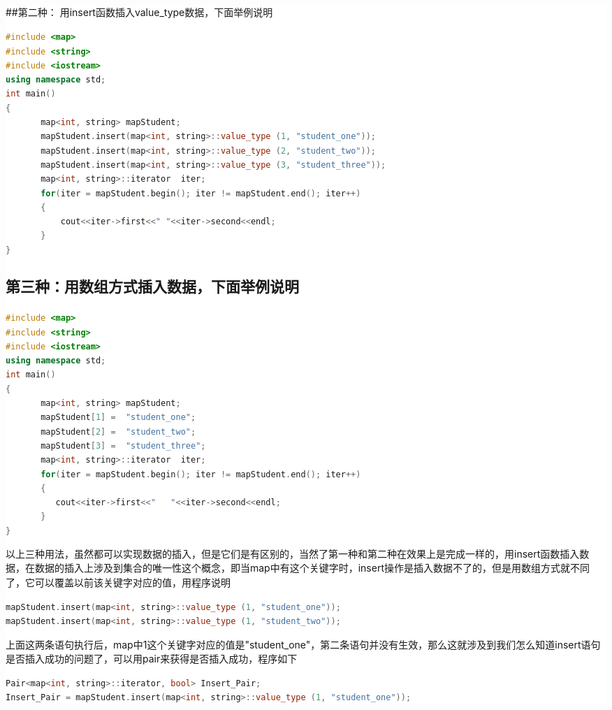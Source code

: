 ##第二种： 用insert函数插入value_type数据，下面举例说明

``` c++
#include <map>  
#include <string>  
#include <iostream>  
using namespace std;  
int main()  
{  
       map<int, string> mapStudent;  
       mapStudent.insert(map<int, string>::value_type (1, "student_one"));  
       mapStudent.insert(map<int, string>::value_type (2, "student_two"));  
       mapStudent.insert(map<int, string>::value_type (3, "student_three"));  
       map<int, string>::iterator  iter;  
       for(iter = mapStudent.begin(); iter != mapStudent.end(); iter++)  
       {  
           cout<<iter->first<<" "<<iter->second<<endl;  
       }  
}  
```
## 第三种：用数组方式插入数据，下面举例说明

``` c++
#include <map>  
#include <string>  
#include <iostream>  
using namespace std;  
int main()  
{  
       map<int, string> mapStudent;  
       mapStudent[1] =  "student_one";  
       mapStudent[2] =  "student_two";  
       mapStudent[3] =  "student_three";  
       map<int, string>::iterator  iter;  
       for(iter = mapStudent.begin(); iter != mapStudent.end(); iter++)  
       {  
          cout<<iter->first<<"   "<<iter->second<<endl;  
       }  
}  
```
以上三种用法，虽然都可以实现数据的插入，但是它们是有区别的，当然了第一种和第二种在效果上是完成一样的，用insert函数插入数据，在数据的插入上涉及到集合的唯一性这个概念，即当map中有这个关键字时，insert操作是插入数据不了的，但是用数组方式就不同了，它可以覆盖以前该关键字对应的值，用程序说明

``` c++
mapStudent.insert(map<int, string>::value_type (1, "student_one"));
mapStudent.insert(map<int, string>::value_type (1, "student_two"));
```

上面这两条语句执行后，map中1这个关键字对应的值是"student_one"，第二条语句并没有生效，那么这就涉及到我们怎么知道insert语句是否插入成功的问题了，可以用pair来获得是否插入成功，程序如下

``` c++
Pair<map<int, string>::iterator, bool> Insert_Pair;  
Insert_Pair = mapStudent.insert(map<int, string>::value_type (1, "student_one"));  
```
